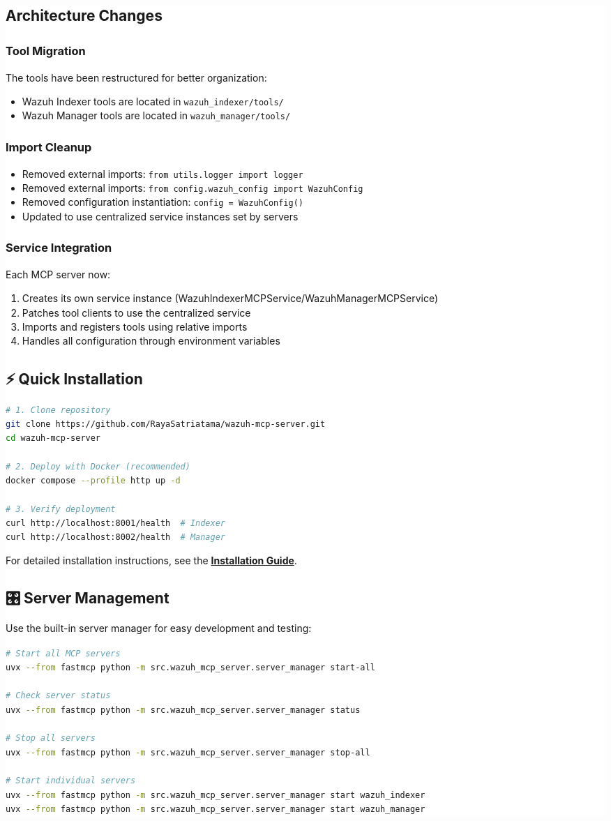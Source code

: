 ## Architecture Changes

### Tool Migration

The tools have been restructured for better organization:

- Wazuh Indexer tools are located in `wazuh_indexer/tools/`
- Wazuh Manager tools are located in `wazuh_manager/tools/`

### Import Cleanup

- Removed external imports: `from utils.logger import logger`
- Removed external imports: `from config.wazuh_config import WazuhConfig`
- Removed configuration instantiation: `config = WazuhConfig()`
- Updated to use centralized service instances set by servers

### Service Integration

Each MCP server now:

1. Creates its own service instance (WazuhIndexerMCPService/WazuhManagerMCPService)
2. Patches tool clients to use the centralized service
3. Imports and registers tools using relative imports
4. Handles all configuration through environment variables

## ⚡ Quick Installation

```bash
# 1. Clone repository
git clone https://github.com/RayaSatriatama/wazuh-mcp-server.git
cd wazuh-mcp-server

# 2. Deploy with Docker (recommended)
docker compose --profile http up -d

# 3. Verify deployment
curl http://localhost:8001/health  # Indexer
curl http://localhost:8002/health  # Manager
```

For detailed installation instructions, see the **[Installation Guide](./docs/installation.md)**.

## 🎛️ Server Management

Use the built-in server manager for easy development and testing:

```bash
# Start all MCP servers
uvx --from fastmcp python -m src.wazuh_mcp_server.server_manager start-all

# Check server status  
uvx --from fastmcp python -m src.wazuh_mcp_server.server_manager status

# Stop all servers
uvx --from fastmcp python -m src.wazuh_mcp_server.server_manager stop-all

# Start individual servers
uvx --from fastmcp python -m src.wazuh_mcp_server.server_manager start wazuh_indexer
uvx --from fastmcp python -m src.wazuh_mcp_server.server_manager start wazuh_manager
```
